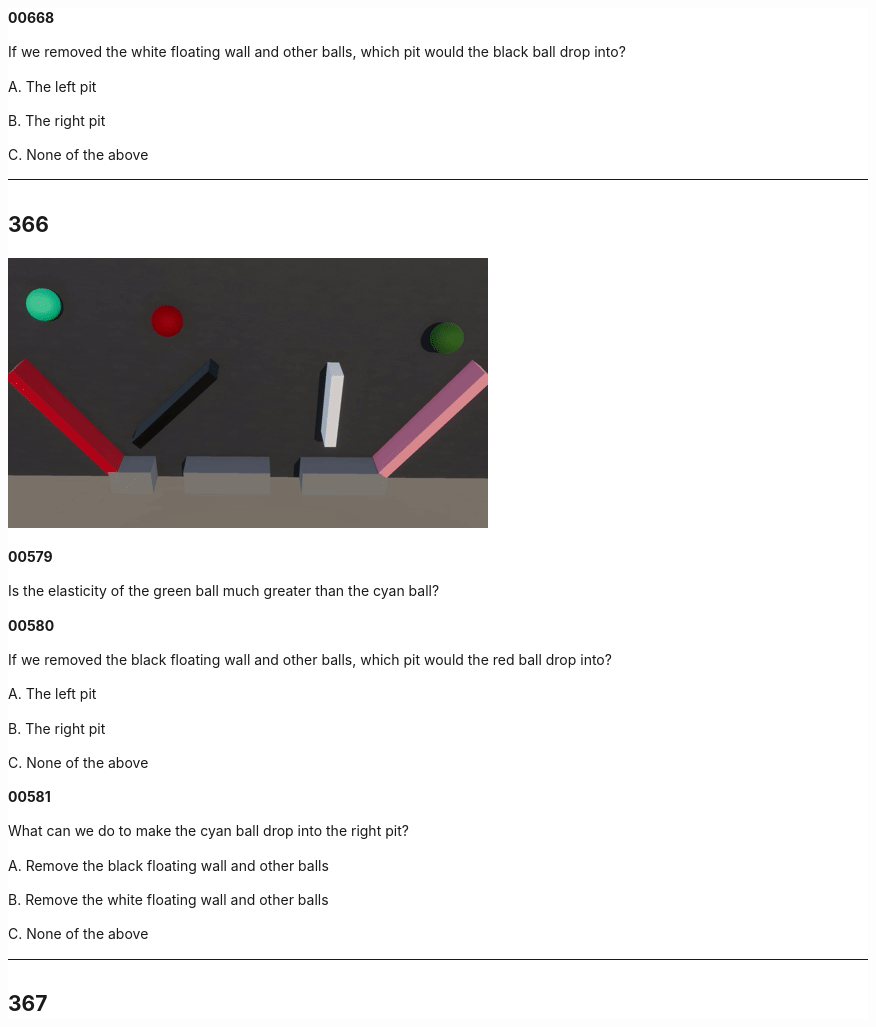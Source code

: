 **00668**

If we removed the white floating wall and other balls, which pit would the black ball drop into?

A. The left pit

B. The right pit

C. None of the above

----



## 366

![366](./soft/366.gif)

**00579**

Is the elasticity of the green ball much greater than the cyan ball?

**00580**

If we removed the black floating wall and other balls, which pit would the red ball drop into?

A. The left pit

B. The right pit

C. None of the above

**00581**

What can we do to make the cyan ball drop into the right pit?

A. Remove the black floating wall and other balls

B. Remove the white floating wall and other balls

C. None of the above

----



## 367
